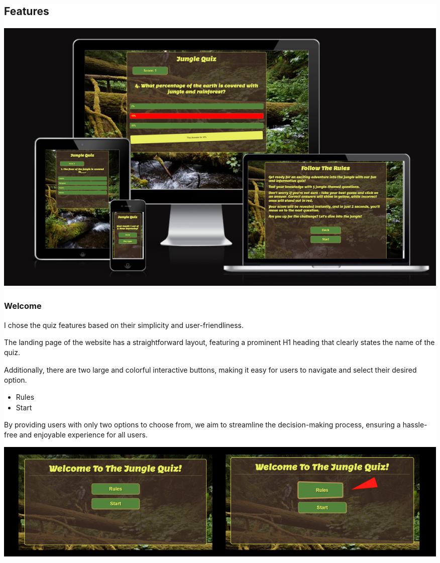
Features
--------

![All Pages](doc/readme-images/amiresponsive-mix.png)

### Welcome

I chose the quiz features based on their simplicity and user-friendliness. 

The landing page of the website has a straightforward layout, featuring a prominent H1 heading that clearly states the name of the quiz. 

Additionally, there are two large and colorful interactive buttons, making it easy for users to navigate and select their desired option. 

- Rules
- Start

By providing users with only two options to choose from, we aim to streamline the decision-making process, ensuring a hassle-free and enjoyable experience for all users.

![Welcome Page](doc/readme-images/welcome.jpg)
